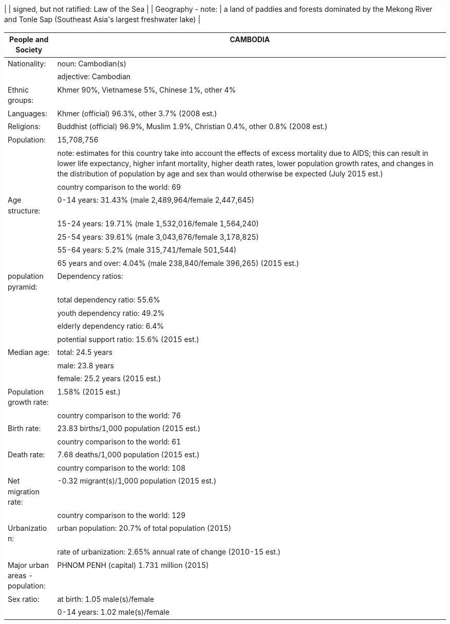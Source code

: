 | | signed, but not ratified: Law of the Sea |
| Geography - note: | a land of paddies and forests dominated by the Mekong River and Tonle Sap (Southeast Asia's largest freshwater lake) |

| People and Society | CAMBODIA |
| --- | --- |
| Nationality: | noun: Cambodian(s) |
| | adjective: Cambodian |
| Ethnic groups: | Khmer 90%, Vietnamese 5%, Chinese 1%, other 4% |
| Languages: | Khmer (official) 96.3%, other 3.7% (2008 est.) |
| Religions: | Buddhist (official) 96.9%, Muslim 1.9%, Christian 0.4%, other 0.8% (2008 est.) |
| Population: | 15,708,756 |
| | note: estimates for this country take into account the effects of excess mortality due to AIDS; this can result in lower life expectancy, higher infant mortality, higher death rates, lower population growth rates, and changes in the distribution of population by age and sex than would otherwise be expected (July 2015 est.) |
| | country comparison to the world:  69 |
| Age structure: | 0-14 years: 31.43% (male 2,489,964/female 2,447,645) |
| | 15-24 years: 19.71% (male 1,532,016/female 1,564,240) |
| | 25-54 years: 39.61% (male 3,043,676/female 3,178,825) |
| | 55-64 years: 5.2% (male 315,741/female 501,544) |
| | 65 years and over: 4.04% (male 238,840/female 396,265) (2015 est.) |
| population pyramid: | Dependency ratios: |
| | total dependency ratio: 55.6% |
| | youth dependency ratio: 49.2% |
| | elderly dependency ratio: 6.4% |
| | potential support ratio: 15.6% (2015 est.) |
| Median age: | total: 24.5 years |
| | male: 23.8 years |
| | female: 25.2 years (2015 est.) |
| Population growth rate: | 1.58% (2015 est.) |
| | country comparison to the world:  76 |
| Birth rate: | 23.83 births/1,000 population (2015 est.) |
| | country comparison to the world:  61 |
| Death rate: | 7.68 deaths/1,000 population (2015 est.) |
| | country comparison to the world:  108 |
| Net migration rate: | -0.32 migrant(s)/1,000 population (2015 est.) |
| | country comparison to the world:  129 |
| Urbanization: | urban population: 20.7% of total population (2015) |
| | rate of urbanization: 2.65% annual rate of change (2010-15 est.) |
| Major urban areas - population: | PHNOM PENH (capital) 1.731 million (2015) |
| Sex ratio: | at birth: 1.05 male(s)/female |
| | 0-14 years: 1.02 male(s)/female |